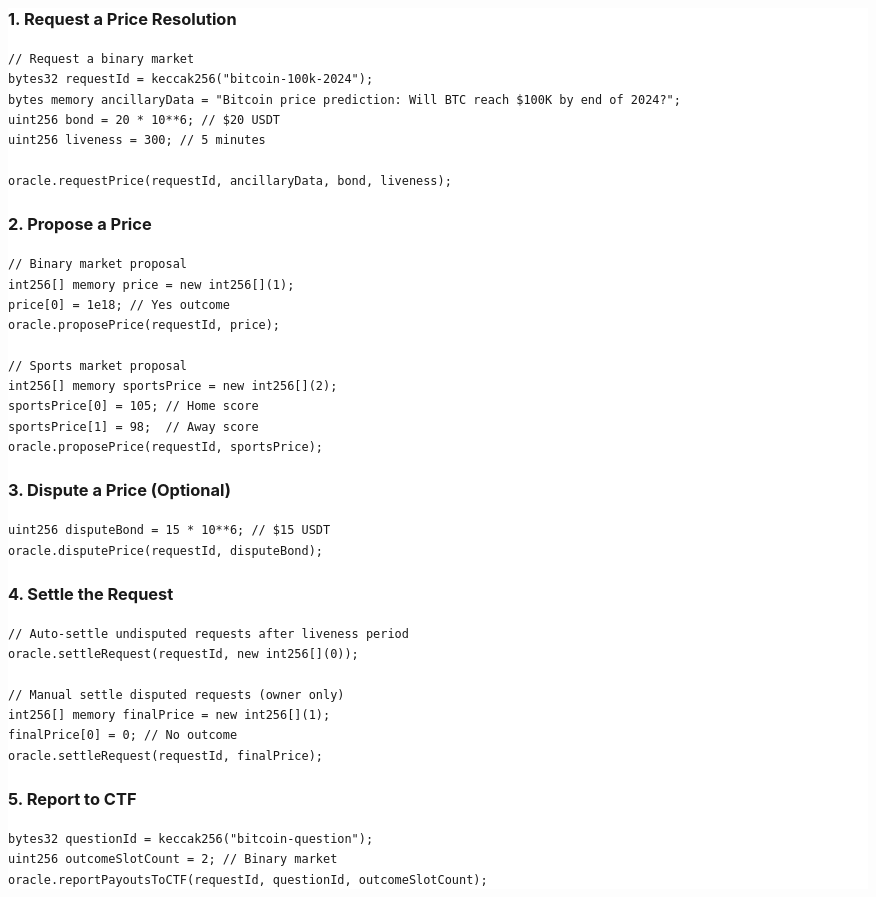 ### 1. Request a Price Resolution

```solidity
// Request a binary market
bytes32 requestId = keccak256("bitcoin-100k-2024");
bytes memory ancillaryData = "Bitcoin price prediction: Will BTC reach $100K by end of 2024?";
uint256 bond = 20 * 10**6; // $20 USDT
uint256 liveness = 300; // 5 minutes

oracle.requestPrice(requestId, ancillaryData, bond, liveness);
```

### 2. Propose a Price

```solidity
// Binary market proposal
int256[] memory price = new int256[](1);
price[0] = 1e18; // Yes outcome
oracle.proposePrice(requestId, price);

// Sports market proposal
int256[] memory sportsPrice = new int256[](2);
sportsPrice[0] = 105; // Home score
sportsPrice[1] = 98;  // Away score
oracle.proposePrice(requestId, sportsPrice);
```

### 3. Dispute a Price (Optional)

```solidity
uint256 disputeBond = 15 * 10**6; // $15 USDT
oracle.disputePrice(requestId, disputeBond);
```

### 4. Settle the Request

```solidity
// Auto-settle undisputed requests after liveness period
oracle.settleRequest(requestId, new int256[](0));

// Manual settle disputed requests (owner only)
int256[] memory finalPrice = new int256[](1);
finalPrice[0] = 0; // No outcome
oracle.settleRequest(requestId, finalPrice);
```

### 5. Report to CTF

```solidity
bytes32 questionId = keccak256("bitcoin-question");
uint256 outcomeSlotCount = 2; // Binary market
oracle.reportPayoutsToCTF(requestId, questionId, outcomeSlotCount);
```
